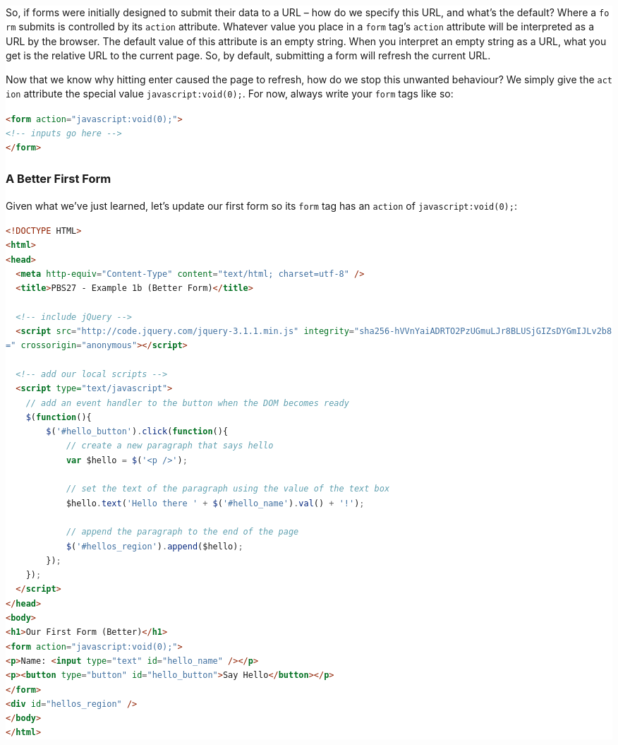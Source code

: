 So, if forms were initially designed to submit their data to a URL – how do we specify this URL, and what’s the default? Where a `form` submits is controlled by its `action` attribute. Whatever value you place in a `form` tag’s `action` attribute will be interpreted as a URL by the browser. The default value of this attribute is an empty string. When you interpret an empty string as a URL, what you get is the relative URL to the current page. So, by default, submitting a form will refresh the current URL.

Now that we know why hitting enter caused the page to refresh, how do we stop this unwanted behaviour? We simply give the `action` attribute the special value `javascript:void(0);`. For now, always write your `form` tags like so:

```html
<form action="javascript:void(0);">
<!-- inputs go here -->
</form>
```

### A Better First Form

Given what we’ve just learned, let’s update our first form so its `form` tag has an `action` of `javascript:void(0);`:

```html
<!DOCTYPE HTML>
<html>
<head>
  <meta http-equiv="Content-Type" content="text/html; charset=utf-8" />
  <title>PBS27 - Example 1b (Better Form)</title>

  <!-- include jQuery -->
  <script src="http://code.jquery.com/jquery-3.1.1.min.js" integrity="sha256-hVVnYaiADRTO2PzUGmuLJr8BLUSjGIZsDYGmIJLv2b8=" crossorigin="anonymous"></script>

  <!-- add our local scripts -->
  <script type="text/javascript">
    // add an event handler to the button when the DOM becomes ready
    $(function(){
    	$('#hello_button').click(function(){
    		// create a new paragraph that says hello
    		var $hello = $('<p />');

    		// set the text of the paragraph using the value of the text box
    		$hello.text('Hello there ' + $('#hello_name').val() + '!');

    		// append the paragraph to the end of the page
    		$('#hellos_region').append($hello);
    	});
    });
  </script>
</head>
<body>
<h1>Our First Form (Better)</h1>
<form action="javascript:void(0);">
<p>Name: <input type="text" id="hello_name" /></p>
<p><button type="button" id="hello_button">Say Hello</button></p>
</form>
<div id="hellos_region" />
</body>
</html>
```
